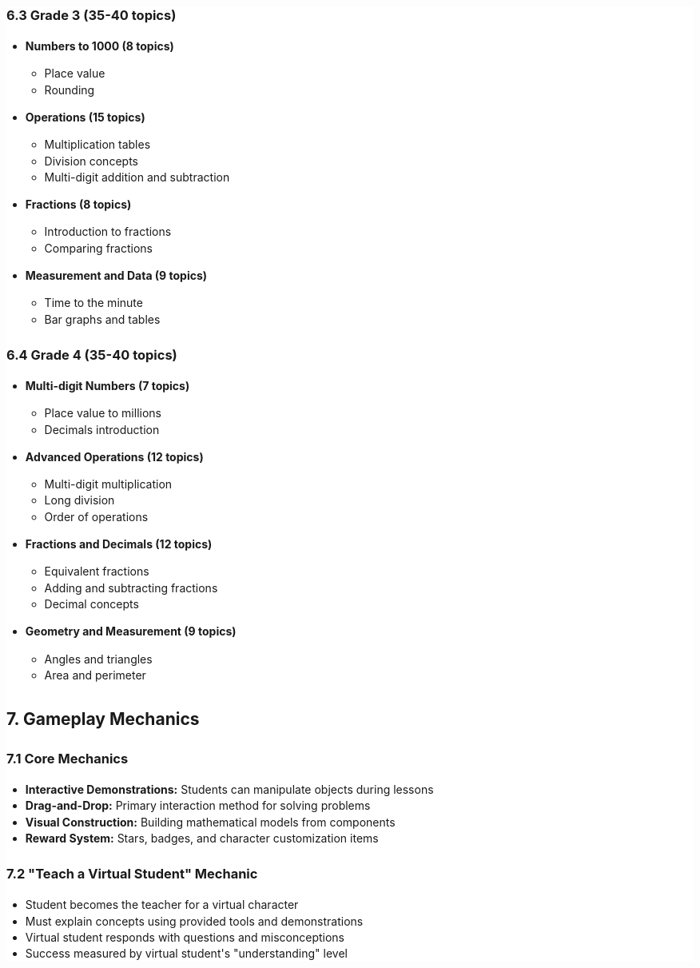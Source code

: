 ### 6.3 Grade 3 (35-40 topics)

- **Numbers to 1000 (8 topics)**
  - Place value
  - Rounding
  
- **Operations (15 topics)**
  - Multiplication tables
  - Division concepts
  - Multi-digit addition and subtraction
  
- **Fractions (8 topics)**
  - Introduction to fractions
  - Comparing fractions
  
- **Measurement and Data (9 topics)**
  - Time to the minute
  - Bar graphs and tables

### 6.4 Grade 4 (35-40 topics)

- **Multi-digit Numbers (7 topics)**
  - Place value to millions
  - Decimals introduction
  
- **Advanced Operations (12 topics)**
  - Multi-digit multiplication
  - Long division
  - Order of operations
  
- **Fractions and Decimals (12 topics)**
  - Equivalent fractions
  - Adding and subtracting fractions
  - Decimal concepts
  
- **Geometry and Measurement (9 topics)**
  - Angles and triangles
  - Area and perimeter

## 7. Gameplay Mechanics

### 7.1 Core Mechanics

- **Interactive Demonstrations:** Students can manipulate objects during lessons
- **Drag-and-Drop:** Primary interaction method for solving problems
- **Visual Construction:** Building mathematical models from components
- **Reward System:** Stars, badges, and character customization items

### 7.2 "Teach a Virtual Student" Mechanic

- Student becomes the teacher for a virtual character
- Must explain concepts using provided tools and demonstrations
- Virtual student responds with questions and misconceptions
- Success measured by virtual student's "understanding" level

